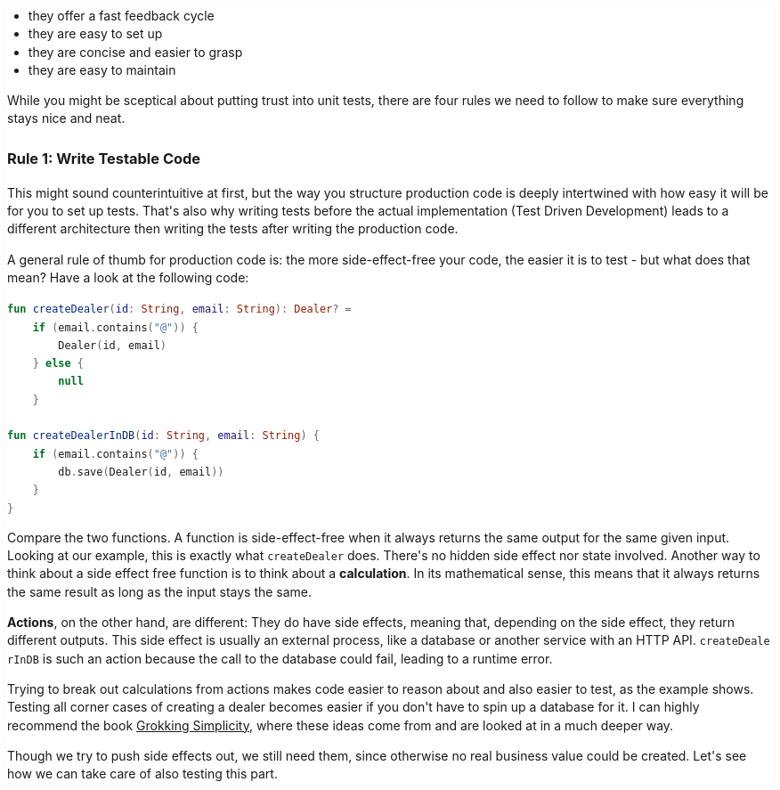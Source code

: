 - they offer a fast feedback cycle
- they are easy to set up
- they are concise and easier to grasp
- they are easy to maintain

While you might be sceptical about putting trust into unit tests, there are four rules we need to follow to make sure everything stays nice and neat.

### Rule 1: Write Testable Code

This might sound counterintuitive at first, but the way you structure production code is deeply intertwined with how easy it will be for you to set up tests. That's also why writing tests before the actual implementation (Test Driven Development) leads to a different architecture then writing the tests after writing the production code.

A general rule of thumb for production code is: the more side-effect-free your code, the easier it is to test - but what does that mean? Have a look at the following code:

```kotlin
fun createDealer(id: String, email: String): Dealer? =
    if (email.contains("@")) {
        Dealer(id, email)
    } else {
        null
    }

fun createDealerInDB(id: String, email: String) {
    if (email.contains("@")) {
        db.save(Dealer(id, email))
    }
}
```

Compare the two functions. A function is side-effect-free when it always returns the same output for the same given input. Looking at our example, this is exactly what `createDealer` does. There's no hidden side effect nor state involved.
Another way to think about a side effect free function is to think about a **calculation**. In its mathematical sense, this means that it always returns the same result as long as the input stays the same.

**Actions**, on the other hand, are different: They do have side effects, meaning that, depending on the side effect, they return different outputs. This side effect is usually an external process, like a database or another service with an HTTP API.
`createDealerInDB` is such an action because the call to the database could fail, leading to a runtime error.

Trying to break out calculations from actions makes code easier to reason about and also easier to test, as the example shows. Testing all corner cases of creating a dealer becomes easier if you don't have to spin up a database for it. I can highly recommend the book [Grokking Simplicity](https://grokkingsimplicity.com/), where these ideas come from and
are looked at in a much deeper way.

Though we try to push side effects out, we still need them, since otherwise no real business value could be created. Let's see how we can take care of also testing this part.
